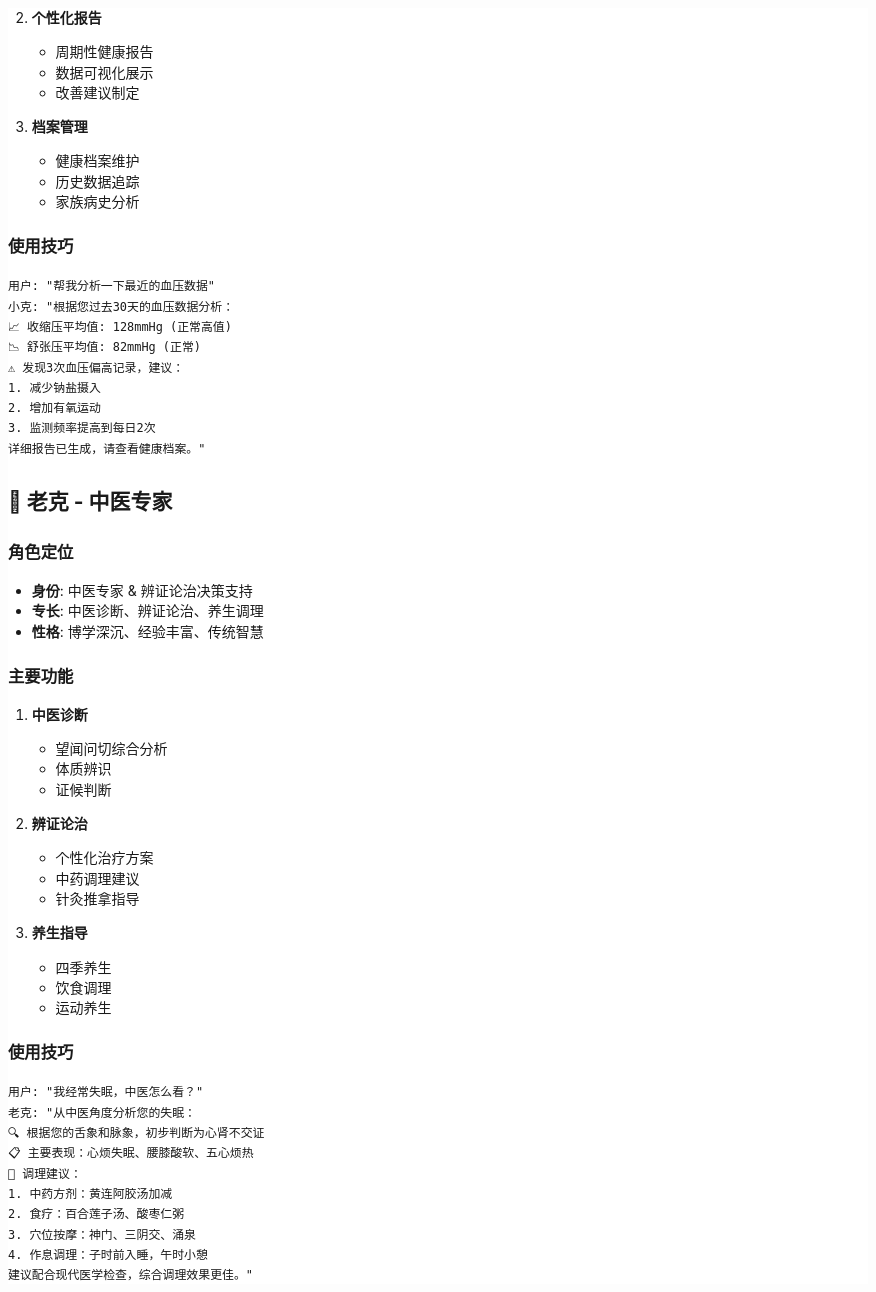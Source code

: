 2. **个性化报告**
   - 周期性健康报告
   - 数据可视化展示
   - 改善建议制定

3. **档案管理**
   - 健康档案维护
   - 历史数据追踪
   - 家族病史分析

### 使用技巧
```
用户: "帮我分析一下最近的血压数据"
小克: "根据您过去30天的血压数据分析：
📈 收缩压平均值: 128mmHg (正常高值)
📉 舒张压平均值: 82mmHg (正常)
⚠️ 发现3次血压偏高记录，建议：
1. 减少钠盐摄入
2. 增加有氧运动
3. 监测频率提高到每日2次
详细报告已生成，请查看健康档案。"
```

## 🏥 老克 - 中医专家

### 角色定位
- **身份**: 中医专家 & 辨证论治决策支持
- **专长**: 中医诊断、辨证论治、养生调理
- **性格**: 博学深沉、经验丰富、传统智慧

### 主要功能
1. **中医诊断**
   - 望闻问切综合分析
   - 体质辨识
   - 证候判断

2. **辨证论治**
   - 个性化治疗方案
   - 中药调理建议
   - 针灸推拿指导

3. **养生指导**
   - 四季养生
   - 饮食调理
   - 运动养生

### 使用技巧
```
用户: "我经常失眠，中医怎么看？"
老克: "从中医角度分析您的失眠：
🔍 根据您的舌象和脉象，初步判断为心肾不交证
📋 主要表现：心烦失眠、腰膝酸软、五心烦热
🌿 调理建议：
1. 中药方剂：黄连阿胶汤加减
2. 食疗：百合莲子汤、酸枣仁粥
3. 穴位按摩：神门、三阴交、涌泉
4. 作息调理：子时前入睡，午时小憩
建议配合现代医学检查，综合调理效果更佳。"
```
